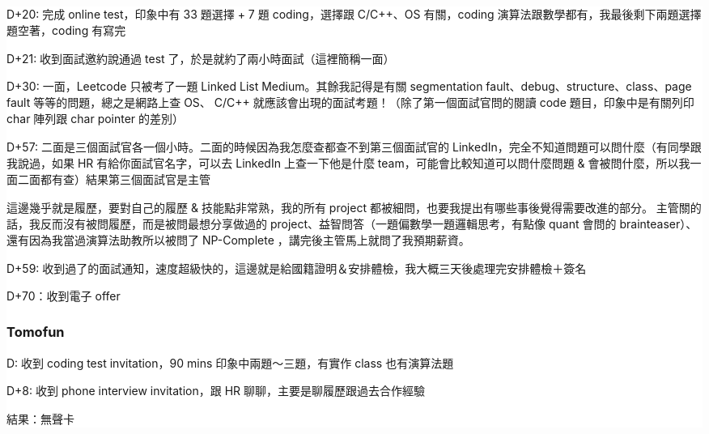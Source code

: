 D+20: 完成 online test，印象中有 33 題選擇 + 7 題 coding，選擇跟 C/C++、OS 有關，coding 演算法跟數學都有，我最後剩下兩題選擇題空著，coding 有寫完

D+21: 收到面試邀約說通過 test 了，於是就約了兩小時面試（這裡簡稱一面）

D+30: 一面，Leetcode 只被考了一題 Linked List Medium。其餘我記得是有關 segmentation fault、debug、structure、class、page fault 等等的問題，總之是網路上查 OS、 C/C++ 就應該會出現的面試考題！（除了第一個面試官問的閱讀 code 題目，印象中是有關列印 char 陣列跟 char pointer 的差別）

D+57: 二面是三個面試官各一個小時。二面的時候因為我怎麼查都查不到第三個面試官的 LinkedIn，完全不知道問題可以問什麼（有同學跟我說過，如果 HR 有給你面試官名字，可以去 LinkedIn 上查一下他是什麼 team，可能會比較知道可以問什麼問題 & 會被問什麼，所以我一面二面都有查）結果第三個面試官是主管

這邊幾乎就是履歷，要對自己的履歷 & 技能點非常熟，我的所有 project 都被細問，也要我提出有哪些事後覺得需要改進的部分。
主管關的話，我反而沒有被問履歷，而是被問最想分享做過的 project、益智問答（一題偏數學一題邏輯思考，有點像 quant 會問的 brainteaser）、還有因為我當過演算法助教所以被問了 NP-Complete ，講完後主管馬上就問了我預期薪資。

D+59: 收到過了的面試通知，速度超級快的，這邊就是給國籍證明＆安排體檢，我大概三天後處理完安排體檢＋簽名

D+70：收到電子 offer

### Tomofun

D: 收到 coding test invitation，90 mins 印象中兩題～三題，有實作 class 也有演算法題

D+8: 收到 phone interview invitation，跟 HR 聊聊，主要是聊履歷跟過去合作經驗

結果：無聲卡
